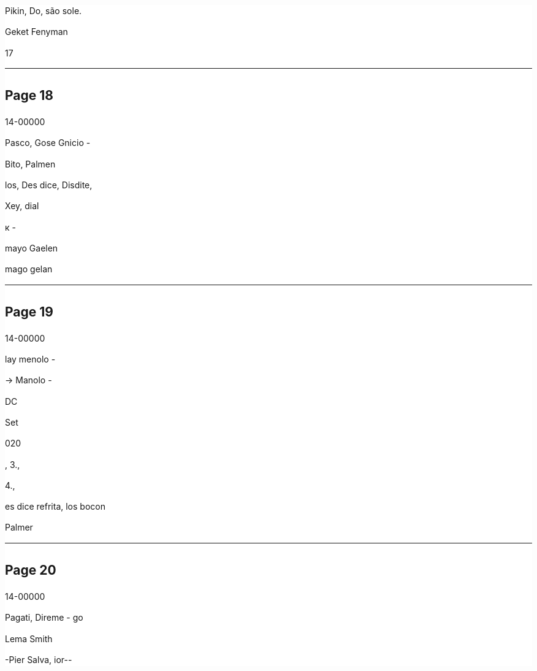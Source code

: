 Pikin, Do, são sole.

Geket Fenyman

17

---

## Page 18

14-00000

Pasco, Gose Gnicio -

Bito, Palmen

los, Des dice, Disdite,

Xey, dial

к -

mayo Gaelen

mago gelan

---

## Page 19

14-00000

lay menolo -

→ Manolo -

DC

Set

020

, 3.,

4.,

es dice refrita, los bocon

Palmer

---

## Page 20

14-00000

Pagati, Direme - go

Lema Smith

-Pier Salva, ior--
